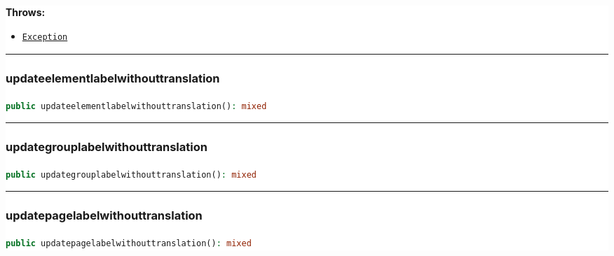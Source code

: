 




**Throws:**

- [`Exception`](./Exception.md)




***

### updateelementlabelwithouttranslation



```php
public updateelementlabelwithouttranslation(): mixed
```













***

### updategrouplabelwithouttranslation



```php
public updategrouplabelwithouttranslation(): mixed
```













***

### updatepagelabelwithouttranslation



```php
public updatepagelabelwithouttranslation(): mixed
```










